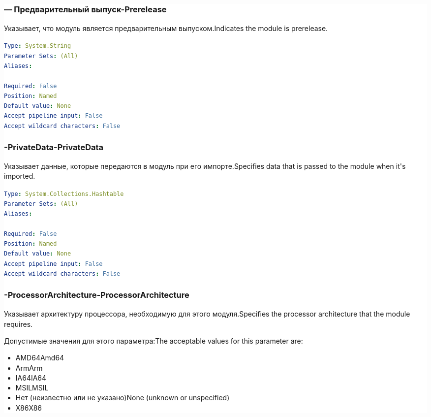 ### <span data-ttu-id="c6c2e-216">— Предварительный выпуск</span><span class="sxs-lookup"><span data-stu-id="c6c2e-216">-Prerelease</span></span>

<span data-ttu-id="c6c2e-217">Указывает, что модуль является предварительным выпуском.</span><span class="sxs-lookup"><span data-stu-id="c6c2e-217">Indicates the module is prerelease.</span></span>

```yaml
Type: System.String
Parameter Sets: (All)
Aliases:

Required: False
Position: Named
Default value: None
Accept pipeline input: False
Accept wildcard characters: False
```

### <span data-ttu-id="c6c2e-218">-PrivateData</span><span class="sxs-lookup"><span data-stu-id="c6c2e-218">-PrivateData</span></span>

<span data-ttu-id="c6c2e-219">Указывает данные, которые передаются в модуль при его импорте.</span><span class="sxs-lookup"><span data-stu-id="c6c2e-219">Specifies data that is passed to the module when it's imported.</span></span>

```yaml
Type: System.Collections.Hashtable
Parameter Sets: (All)
Aliases:

Required: False
Position: Named
Default value: None
Accept pipeline input: False
Accept wildcard characters: False
```

### <span data-ttu-id="c6c2e-220">-ProcessorArchitecture</span><span class="sxs-lookup"><span data-stu-id="c6c2e-220">-ProcessorArchitecture</span></span>

<span data-ttu-id="c6c2e-221">Указывает архитектуру процессора, необходимую для этого модуля.</span><span class="sxs-lookup"><span data-stu-id="c6c2e-221">Specifies the processor architecture that the module requires.</span></span>

<span data-ttu-id="c6c2e-222">Допустимые значения для этого параметра:</span><span class="sxs-lookup"><span data-stu-id="c6c2e-222">The acceptable values for this parameter are:</span></span>

- <span data-ttu-id="c6c2e-223">AMD64</span><span class="sxs-lookup"><span data-stu-id="c6c2e-223">Amd64</span></span>
- <span data-ttu-id="c6c2e-224">Arm</span><span class="sxs-lookup"><span data-stu-id="c6c2e-224">Arm</span></span>
- <span data-ttu-id="c6c2e-225">IA64</span><span class="sxs-lookup"><span data-stu-id="c6c2e-225">IA64</span></span>
- <span data-ttu-id="c6c2e-226">MSIL</span><span class="sxs-lookup"><span data-stu-id="c6c2e-226">MSIL</span></span>
- <span data-ttu-id="c6c2e-227">Нет (неизвестно или не указано)</span><span class="sxs-lookup"><span data-stu-id="c6c2e-227">None (unknown or unspecified)</span></span>
- <span data-ttu-id="c6c2e-228">X86</span><span class="sxs-lookup"><span data-stu-id="c6c2e-228">X86</span></span>
